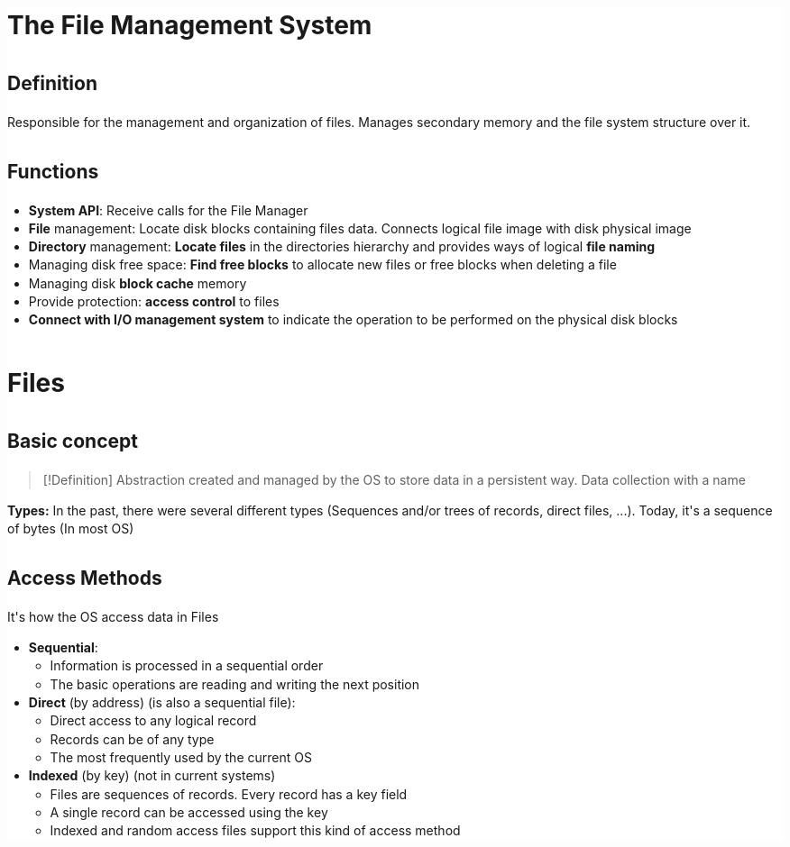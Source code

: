 
# The File Management System

## Definition

Responsible for the management and organization of files. Manages secondary memory and the file system structure over it. 

## Functions

- **System API**: Receive calls for the File Manager
- **File** management: Locate disk blocks containing files data. Connects logical file image with disk physical image
- **Directory** management: **Locate files** in the directories hierarchy and provides ways of logical **file naming**
- Managing disk free space: **Find free blocks** to allocate new files or free blocks when deleting a file
- Managing disk **block cache** memory
- Provide protection: **access control** to files
- **Connect with I/O management system** to indicate the operation to be performed on the physical disk blocks

# Files

## Basic concept

>[!Definition]
>Abstraction created and managed by the OS to store data in a persistent way. Data collection with a name

**Types:** In the past, there were several different types (Sequences and/or trees of records, direct files, ...). Today, it's a sequence of bytes (In most OS)

## Access Methods

It's how the OS access data in Files

- **Sequential**:
	- Information is processed in a sequential order
	- The basic operations are reading and writing the next position
- **Direct** (by address) (is also a sequential file):
	- Direct access to any logical record
	- Records can be of any type 
	- The most frequently used by the current OS
- **Indexed** (by key) (not in current systems)
	- Files are sequences of records. Every record has a key field
	- A single record can be accessed using the key
	- Indexed and random access files support this kind of access method

